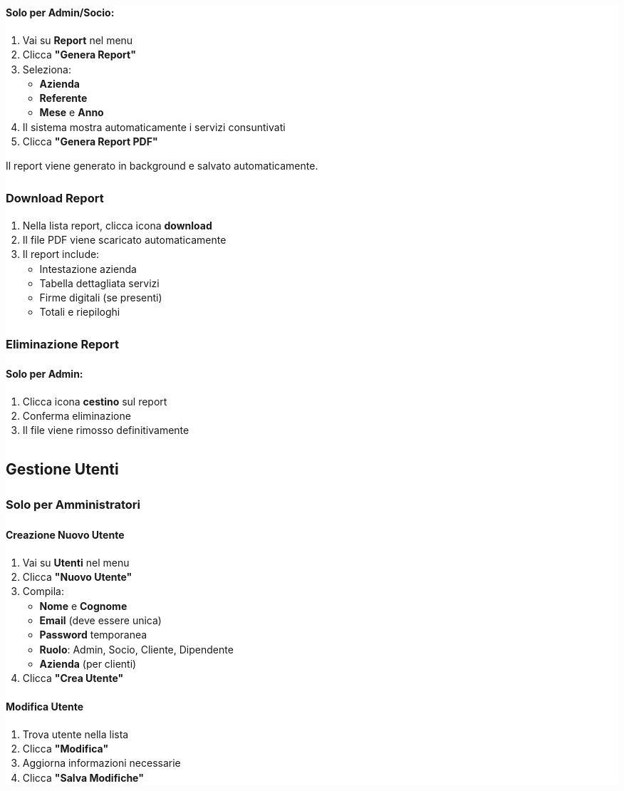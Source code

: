 #### Solo per Admin/Socio:
1. Vai su **Report** nel menu
2. Clicca **"Genera Report"**
3. Seleziona:
   - **Azienda**
   - **Referente**
   - **Mese** e **Anno**
4. Il sistema mostra automaticamente i servizi consuntivati
5. Clicca **"Genera Report PDF"**

Il report viene generato in background e salvato automaticamente.

### Download Report

1. Nella lista report, clicca icona **download**
2. Il file PDF viene scaricato automaticamente
3. Il report include:
   - Intestazione azienda
   - Tabella dettagliata servizi
   - Firme digitali (se presenti)
   - Totali e riepiloghi

### Eliminazione Report

#### Solo per Admin:
1. Clicca icona **cestino** sul report
2. Conferma eliminazione
3. Il file viene rimosso definitivamente

## Gestione Utenti

### Solo per Amministratori

#### Creazione Nuovo Utente

1. Vai su **Utenti** nel menu
2. Clicca **"Nuovo Utente"**
3. Compila:
   - **Nome** e **Cognome**
   - **Email** (deve essere unica)
   - **Password** temporanea
   - **Ruolo**: Admin, Socio, Cliente, Dipendente
   - **Azienda** (per clienti)
4. Clicca **"Crea Utente"**

#### Modifica Utente

1. Trova utente nella lista
2. Clicca **"Modifica"**
3. Aggiorna informazioni necessarie
4. Clicca **"Salva Modifiche"**
